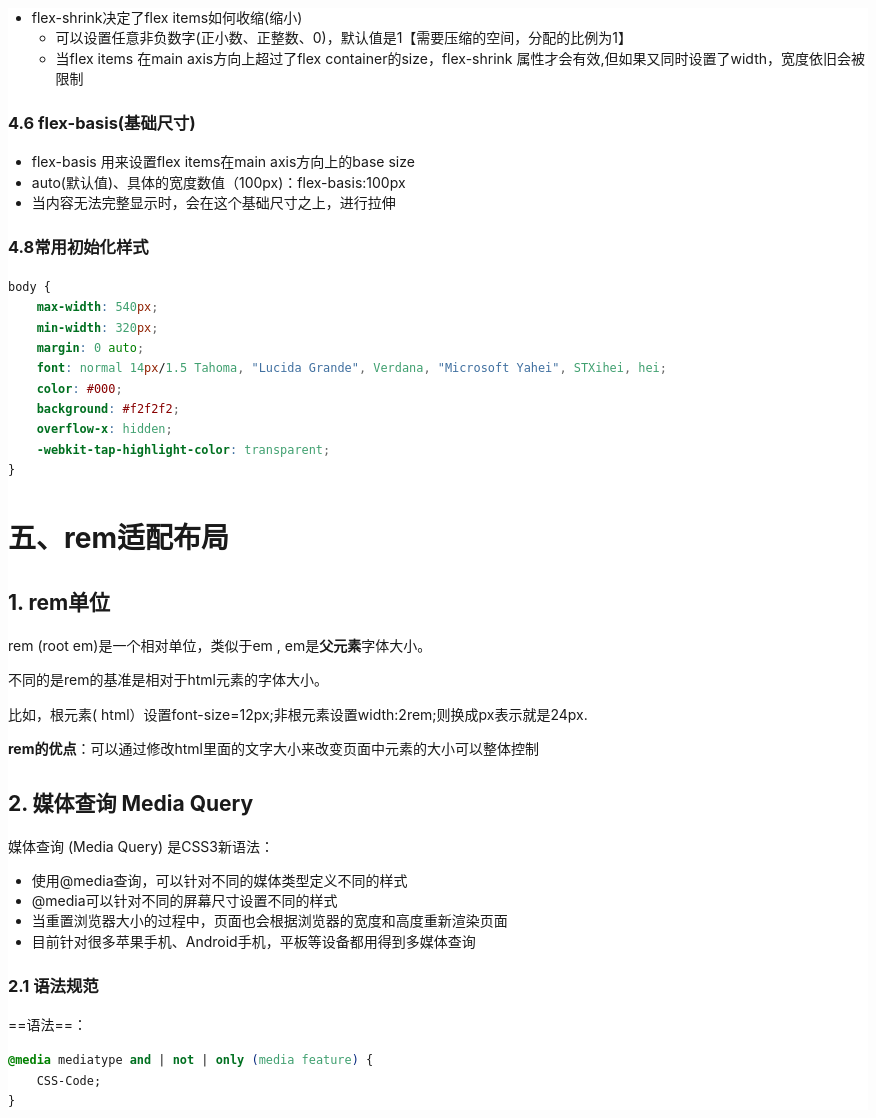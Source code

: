 - flex-shrink决定了flex items如何收缩(缩小)
  - 可以设置任意非负数字(正小数、正整数、0)，默认值是1【需要压缩的空间，分配的比例为1】
  - 当flex items 在main axis方向上超过了flex container的size，flex-shrink 属性才会有效,但如果又同时设置了width，宽度依旧会被限制

### 4.6 flex-basis(基础尺寸)

- flex-basis 用来设置flex items在main axis方向上的base size
- auto(默认值)、具体的宽度数值（100px)：flex-basis:100px
- 当内容无法完整显示时，会在这个基础尺寸之上，进行拉伸

### 4.8常用初始化样式

```css
body {
    max-width: 540px;
    min-width: 320px;
    margin: 0 auto;
    font: normal 14px/1.5 Tahoma, "Lucida Grande", Verdana, "Microsoft Yahei", STXihei, hei;
    color: #000;
    background: #f2f2f2;
    overflow-x: hidden;
    -webkit-tap-highlight-color: transparent;
}
```

# 五、rem适配布局

## 1. rem单位

rem (root em)是一个相对单位，类似于em , em是**父元素**字体大小。

不同的是rem的基准是相对于html元素的字体大小。

比如，根元素( html）设置font-size=12px;非根元素设置width:2rem;则换成px表示就是24px.

**rem的优点**：可以通过修改html里面的文字大小来改变页面中元素的大小可以整体控制

## 2. 媒体查询 Media Query

媒体查询 (Media Query) 是CSS3新语法：

- 使用@media查询，可以针对不同的媒体类型定义不同的样式
- @media可以针对不同的屏幕尺寸设置不同的样式
- 当重置浏览器大小的过程中，页面也会根据浏览器的宽度和高度重新渲染页面
- 目前针对很多苹果手机、Android手机，平板等设备都用得到多媒体查询

### 2.1 语法规范

==语法==：

```css
@media mediatype and | not | only (media feature) {
    CSS-Code;
}
```
